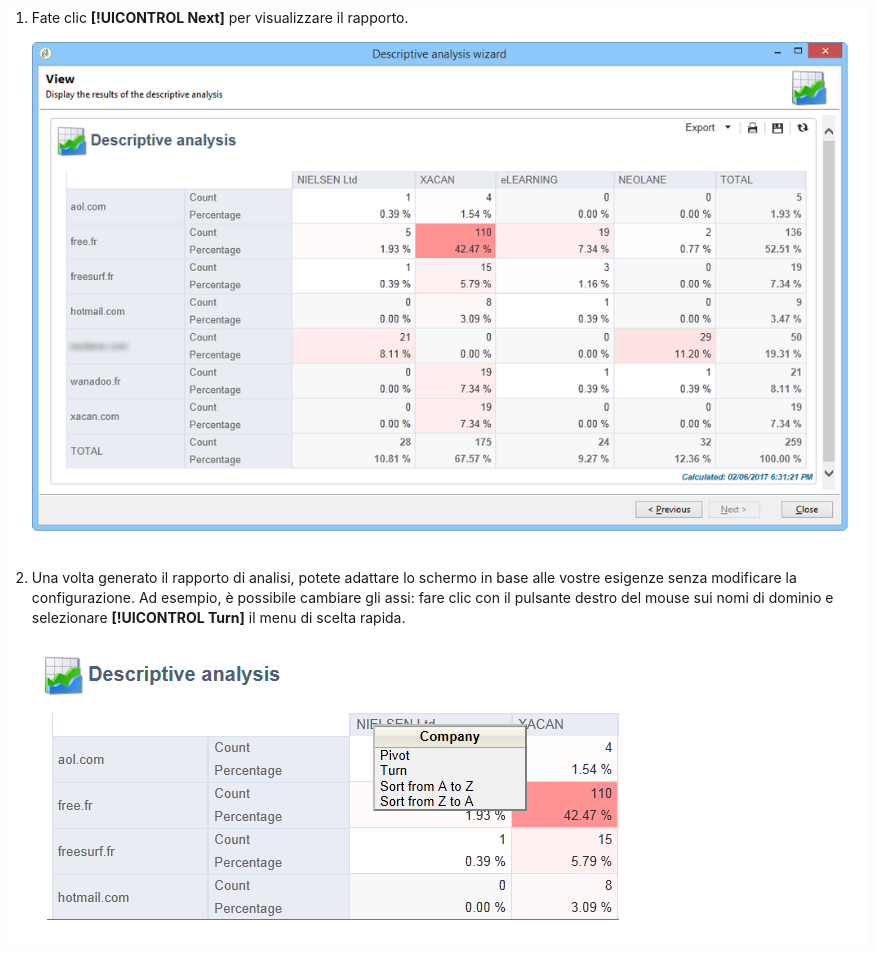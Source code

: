 1. Fate clic **[!UICONTROL Next]** per visualizzare il rapporto.

   ![](assets/s_ncs_user_report_wizard_06.png)

1. Una volta generato il rapporto di analisi, potete adattare lo schermo in base alle vostre esigenze senza modificare la configurazione. Ad esempio, è possibile cambiare gli assi: fare clic con il pulsante destro del mouse sui nomi di dominio e selezionare **[!UICONTROL Turn]** il menu di scelta rapida.

   ![](assets/s_ncs_user_report_wizard_07.png)

